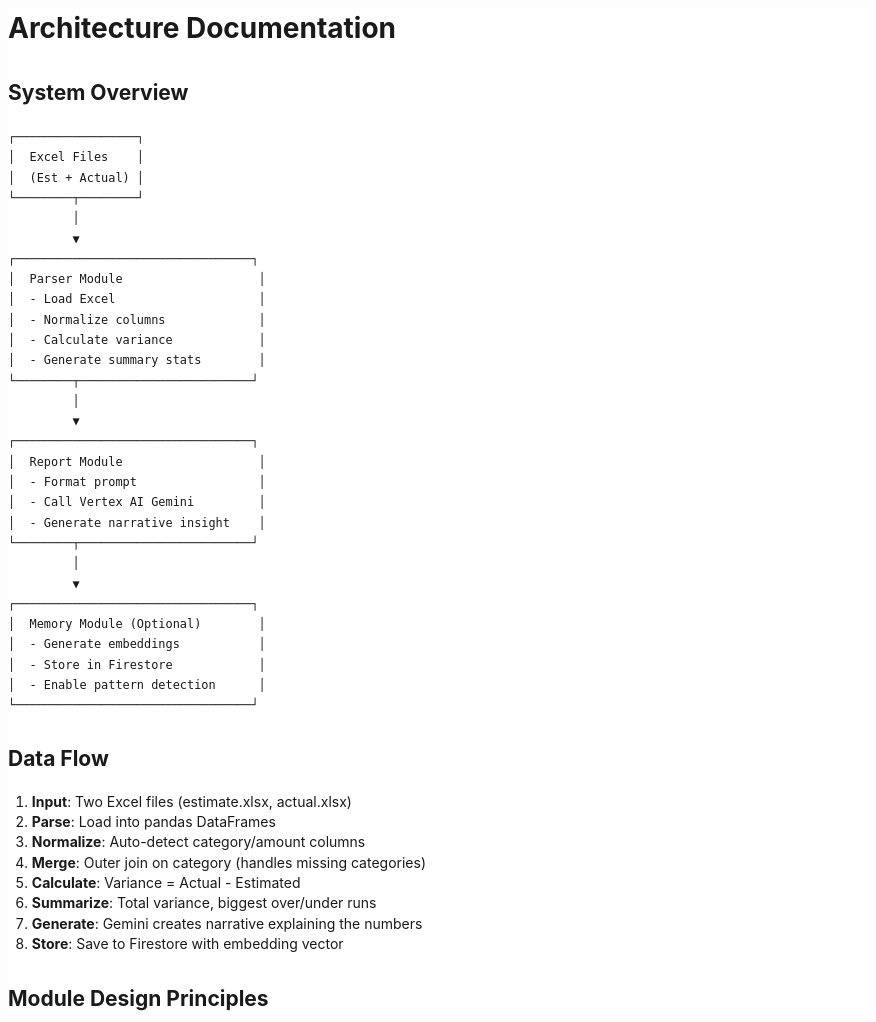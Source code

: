 # Architecture Documentation

## System Overview

```
┌─────────────────┐
│  Excel Files    │
│  (Est + Actual) │
└────────┬────────┘
         │
         ▼
┌─────────────────────────────────┐
│  Parser Module                   │
│  - Load Excel                    │
│  - Normalize columns             │
│  - Calculate variance            │
│  - Generate summary stats        │
└────────┬────────────────────────┘
         │
         ▼
┌─────────────────────────────────┐
│  Report Module                   │
│  - Format prompt                 │
│  - Call Vertex AI Gemini         │
│  - Generate narrative insight    │
└────────┬────────────────────────┘
         │
         ▼
┌─────────────────────────────────┐
│  Memory Module (Optional)        │
│  - Generate embeddings           │
│  - Store in Firestore            │
│  - Enable pattern detection      │
└─────────────────────────────────┘
```

## Data Flow

1. **Input**: Two Excel files (estimate.xlsx, actual.xlsx)
2. **Parse**: Load into pandas DataFrames
3. **Normalize**: Auto-detect category/amount columns
4. **Merge**: Outer join on category (handles missing categories)
5. **Calculate**: Variance = Actual - Estimated
6. **Summarize**: Total variance, biggest over/under runs
7. **Generate**: Gemini creates narrative explaining the numbers
8. **Store**: Save to Firestore with embedding vector

## Module Design Principles
